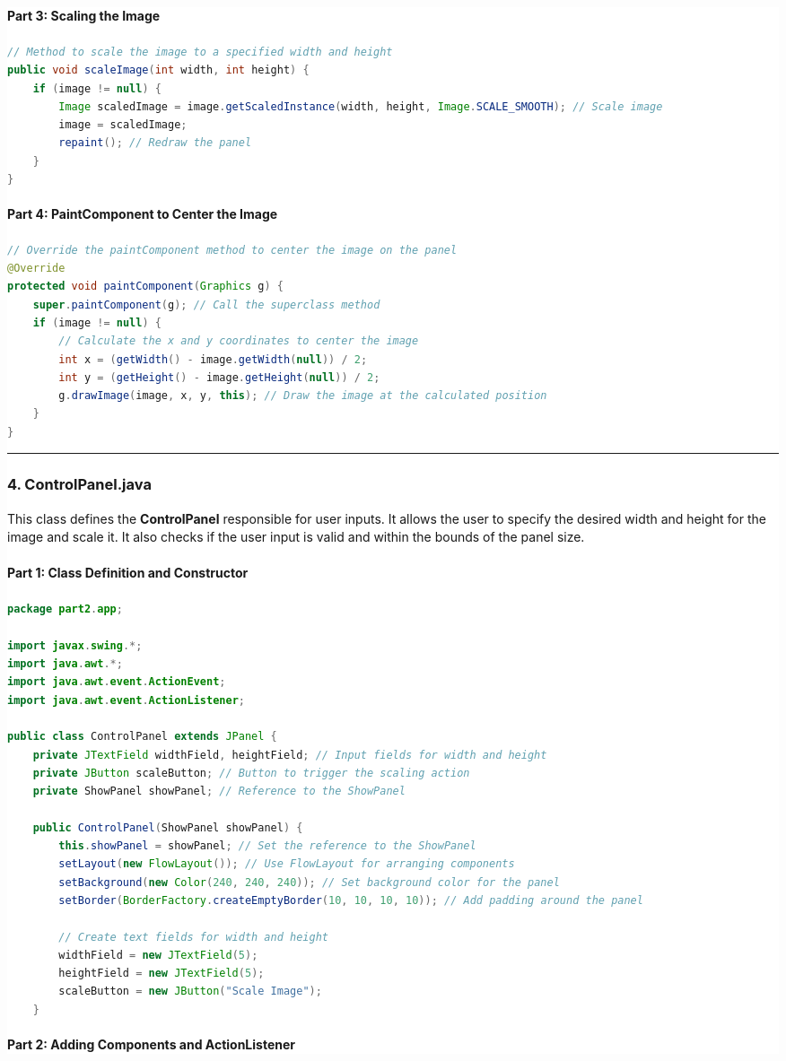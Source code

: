#### Part 3: Scaling the Image

```java
// Method to scale the image to a specified width and height
public void scaleImage(int width, int height) {
    if (image != null) {
        Image scaledImage = image.getScaledInstance(width, height, Image.SCALE_SMOOTH); // Scale image
        image = scaledImage;
        repaint(); // Redraw the panel
    }
}
```

#### Part 4: PaintComponent to Center the Image

```java
// Override the paintComponent method to center the image on the panel
@Override
protected void paintComponent(Graphics g) {
    super.paintComponent(g); // Call the superclass method
    if (image != null) {
        // Calculate the x and y coordinates to center the image
        int x = (getWidth() - image.getWidth(null)) / 2;
        int y = (getHeight() - image.getHeight(null)) / 2;
        g.drawImage(image, x, y, this); // Draw the image at the calculated position
    }
}
```

---

### 4. ControlPanel.java

This class defines the **ControlPanel** responsible for user inputs. It allows the user to specify the desired width and height for the image and scale it. It also checks if the user input is valid and within the bounds of the panel size.

#### Part 1: Class Definition and Constructor

```java
package part2.app;

import javax.swing.*;
import java.awt.*;
import java.awt.event.ActionEvent;
import java.awt.event.ActionListener;

public class ControlPanel extends JPanel {
    private JTextField widthField, heightField; // Input fields for width and height
    private JButton scaleButton; // Button to trigger the scaling action
    private ShowPanel showPanel; // Reference to the ShowPanel

    public ControlPanel(ShowPanel showPanel) {
        this.showPanel = showPanel; // Set the reference to the ShowPanel
        setLayout(new FlowLayout()); // Use FlowLayout for arranging components
        setBackground(new Color(240, 240, 240)); // Set background color for the panel
        setBorder(BorderFactory.createEmptyBorder(10, 10, 10, 10)); // Add padding around the panel

        // Create text fields for width and height
        widthField = new JTextField(5);
        heightField = new JTextField(5);
        scaleButton = new JButton("Scale Image");
    }
```
#### Part 2: Adding Components and ActionListener